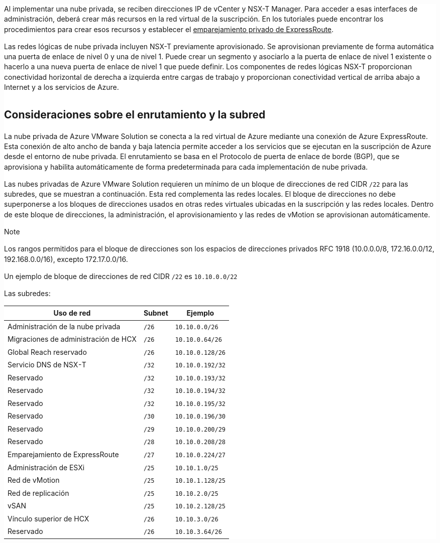 Al implementar una nube privada, se reciben direcciones IP de vCenter y NSX-T Manager. Para acceder a esas interfaces de administración, deberá crear más recursos en la red virtual de la suscripción. En los tutoriales puede encontrar los procedimientos para crear esos recursos y establecer el [emparejamiento privado de ExpressRoute](tutorial-expressroute-global-reach-private-cloud.md).

Las redes lógicas de nube privada incluyen NSX-T previamente aprovisionado. Se aprovisionan previamente de forma automática una puerta de enlace de nivel 0 y una de nivel 1. Puede crear un segmento y asociarlo a la puerta de enlace de nivel 1 existente o hacerlo a una nueva puerta de enlace de nivel 1 que puede definir. Los componentes de redes lógicas NSX-T proporcionan conectividad horizontal de derecha a izquierda entre cargas de trabajo y proporcionan conectividad vertical de arriba abajo a Internet y a los servicios de Azure.

## <a name="routing-and-subnet-considerations"></a>Consideraciones sobre el enrutamiento y la subred
La nube privada de Azure VMware Solution se conecta a la red virtual de Azure mediante una conexión de Azure ExpressRoute. Esta conexión de alto ancho de banda y baja latencia permite acceder a los servicios que se ejecutan en la suscripción de Azure desde el entorno de nube privada. El enrutamiento se basa en el Protocolo de puerta de enlace de borde (BGP), que se aprovisiona y habilita automáticamente de forma predeterminada para cada implementación de nube privada. 

Las nubes privadas de Azure VMware Solution requieren un mínimo de un bloque de direcciones de red CIDR `/22` para las subredes, que se muestran a continuación. Esta red complementa las redes locales. El bloque de direcciones no debe superponerse a los bloques de direcciones usados en otras redes virtuales ubicadas en la suscripción y las redes locales. Dentro de este bloque de direcciones, la administración, el aprovisionamiento y las redes de vMotion se aprovisionan automáticamente.

>[!NOTE]
>Los rangos permitidos para el bloque de direcciones son los espacios de direcciones privados RFC 1918 (10.0.0.0/8, 172.16.0.0/12, 192.168.0.0/16), excepto 172.17.0.0/16.

Un ejemplo de bloque de direcciones de red CIDR `/22` es `10.10.0.0/22`

Las subredes:

| Uso de red             | Subnet | Ejemplo          |
| ------------------------- | ------ | ---------------- |
| Administración de la nube privada  | `/26`  | `10.10.0.0/26`   |
| Migraciones de administración de HCX       | `/26`  | `10.10.0.64/26`  |
| Global Reach reservado     | `/26`  | `10.10.0.128/26` |
| Servicio DNS de NSX-T         | `/32`  | `10.10.0.192/32` |
| Reservado                  | `/32`  | `10.10.0.193/32` |
| Reservado                  | `/32`  | `10.10.0.194/32` |
| Reservado                  | `/32`  | `10.10.0.195/32` |
| Reservado                  | `/30`  | `10.10.0.196/30` |
| Reservado                  | `/29`  | `10.10.0.200/29` |
| Reservado                  | `/28`  | `10.10.0.208/28` |
| Emparejamiento de ExpressRoute      | `/27`  | `10.10.0.224/27` |
| Administración de ESXi           | `/25`  | `10.10.1.0/25`   |
| Red de vMotion           | `/25`  | `10.10.1.128/25` |
| Red de replicación       | `/25`  | `10.10.2.0/25`   |
| vSAN                      | `/25`  | `10.10.2.128/25` |
| Vínculo superior de HCX                | `/26`  | `10.10.3.0/26`   |
| Reservado                  | `/26`  | `10.10.3.64/26`  |